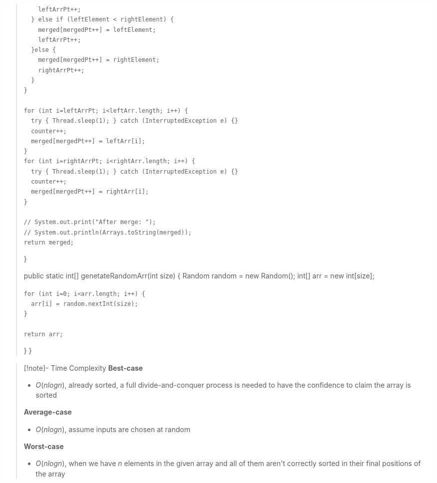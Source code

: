 >         leftArrPt++;
>       } else if (leftElement < rightElement) {
>         merged[mergedPt++] = leftElement;
>         leftArrPt++;
>       }else {
>         merged[mergedPt++] = rightElement;
>         rightArrPt++;
>       }
>     }
>     
>     for (int i=leftArrPt; i<leftArr.length; i++) {
>       try { Thread.sleep(1); } catch (InterruptedException e) {}
>       counter++;
>       merged[mergedPt++] = leftArr[i];
>     } 
>     for (int i=rightArrPt; i<rightArr.length; i++) {
>       try { Thread.sleep(1); } catch (InterruptedException e) {}
>       counter++;
>       merged[mergedPt++] = rightArr[i];
>     }
>     
>     // System.out.print("After merge: ");
>     // System.out.println(Arrays.toString(merged));
>     return merged;
>   }
>   
>   public static int[] genetateRandomArr(int size) {
>     Random random = new Random();
>     int[] arr = new int[size];
>     
>     for (int i=0; i<arr.length; i++) {
>       arr[i] = random.nextInt(size);
>     }
>     
>     return arr;
>   }
> }
> ```


>[!note]- Time Complexity
> **Best-case**
> - $O(nlogn)$, already sorted, a full divide-and-conquer process is needed to have the confidence to claim the array is sorted
>   
> **Average-case**
> - $O(nlogn)$, assume inputs are chosen at random
> 
> **Worst-case**
> - $O(nlogn)$, when we have $n$ elements in the given array and all of them aren't correctly sorted in their final positions of the array
